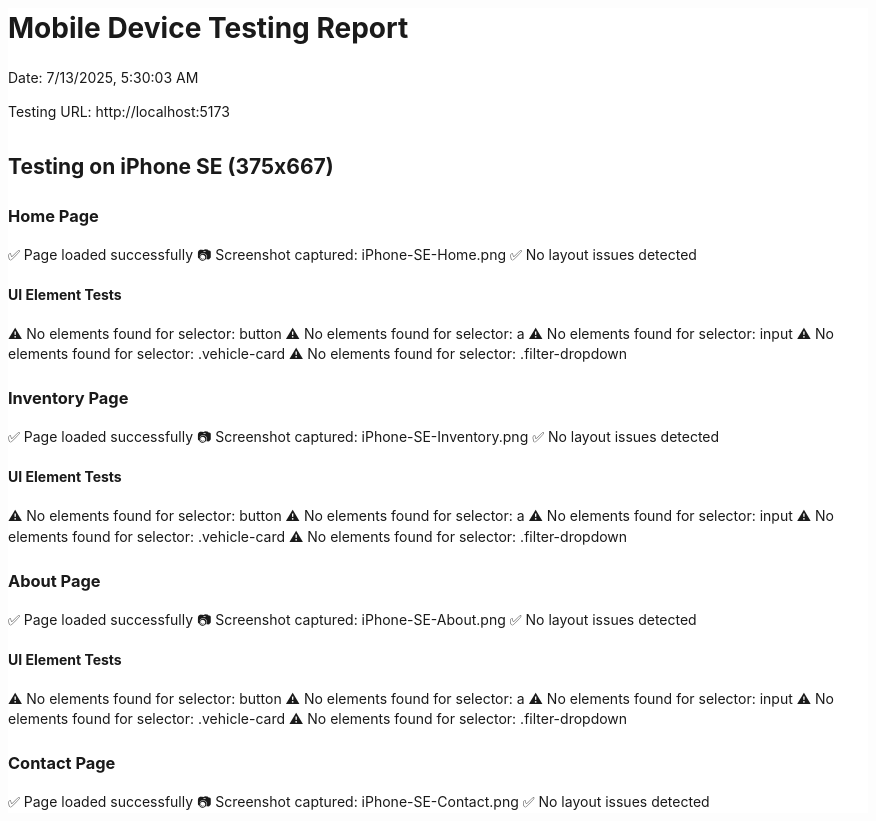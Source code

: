 # Mobile Device Testing Report

Date: 7/13/2025, 5:30:03 AM

Testing URL: http://localhost:5173

## Testing on iPhone SE (375x667)

### Home Page

✅ Page loaded successfully
📷 Screenshot captured: iPhone-SE-Home.png
✅ No layout issues detected

#### UI Element Tests
⚠️ No elements found for selector: button
⚠️ No elements found for selector: a
⚠️ No elements found for selector: input
⚠️ No elements found for selector: .vehicle-card
⚠️ No elements found for selector: .filter-dropdown

### Inventory Page

✅ Page loaded successfully
📷 Screenshot captured: iPhone-SE-Inventory.png
✅ No layout issues detected

#### UI Element Tests
⚠️ No elements found for selector: button
⚠️ No elements found for selector: a
⚠️ No elements found for selector: input
⚠️ No elements found for selector: .vehicle-card
⚠️ No elements found for selector: .filter-dropdown

### About Page

✅ Page loaded successfully
📷 Screenshot captured: iPhone-SE-About.png
✅ No layout issues detected

#### UI Element Tests
⚠️ No elements found for selector: button
⚠️ No elements found for selector: a
⚠️ No elements found for selector: input
⚠️ No elements found for selector: .vehicle-card
⚠️ No elements found for selector: .filter-dropdown

### Contact Page

✅ Page loaded successfully
📷 Screenshot captured: iPhone-SE-Contact.png
✅ No layout issues detected
